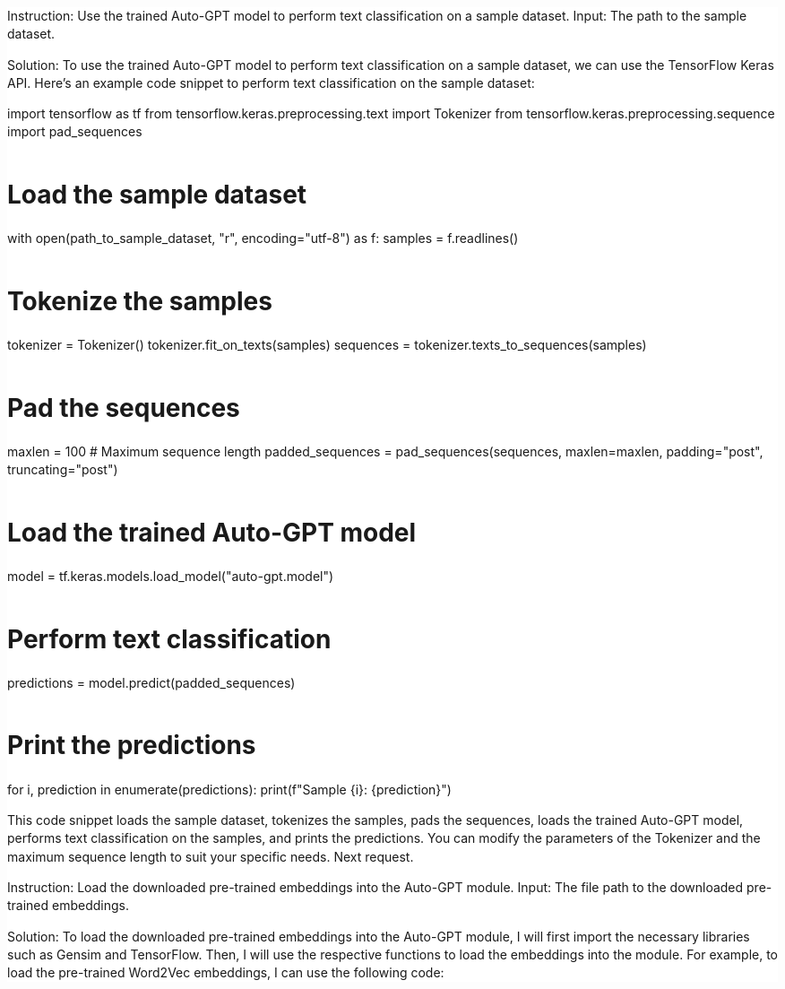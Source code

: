 
Instruction: Use the trained Auto-GPT model to perform text classification on a sample dataset.
Input: The path to the sample dataset.


Solution: To use the trained Auto-GPT model to perform text classification on a sample dataset, we can use the TensorFlow Keras API. Here’s an example code snippet to perform text classification on the sample dataset:


import tensorflow as tf
from tensorflow.keras.preprocessing.text import Tokenizer
from tensorflow.keras.preprocessing.sequence import pad_sequences

# Load the sample dataset
with open(path_to_sample_dataset, "r", encoding="utf-8") as f:
samples = f.readlines()

# Tokenize the samples
tokenizer = Tokenizer()
tokenizer.fit_on_texts(samples)
sequences = tokenizer.texts_to_sequences(samples)

# Pad the sequences
maxlen = 100 # Maximum sequence length
padded_sequences = pad_sequences(sequences, maxlen=maxlen, padding="post", truncating="post")

# Load the trained Auto-GPT model
model = tf.keras.models.load_model("auto-gpt.model")

# Perform text classification
predictions = model.predict(padded_sequences)

# Print the predictions
for i, prediction in enumerate(predictions):
print(f"Sample {i}: {prediction}")


This code snippet loads the sample dataset, tokenizes the samples, pads the sequences, loads the trained Auto-GPT model, performs text classification on the samples, and prints the predictions. You can modify the parameters of the Tokenizer and the maximum sequence length to suit your specific needs. Next request.


Instruction: Load the downloaded pre-trained embeddings into the Auto-GPT module.
Input: The file path to the downloaded pre-trained embeddings.



Solution: To load the downloaded pre-trained embeddings into the Auto-GPT module, I will first import the necessary libraries such as Gensim and TensorFlow. Then, I will use the respective functions to load the embeddings into the module. For example, to load the pre-trained Word2Vec embeddings, I can use the following code:
